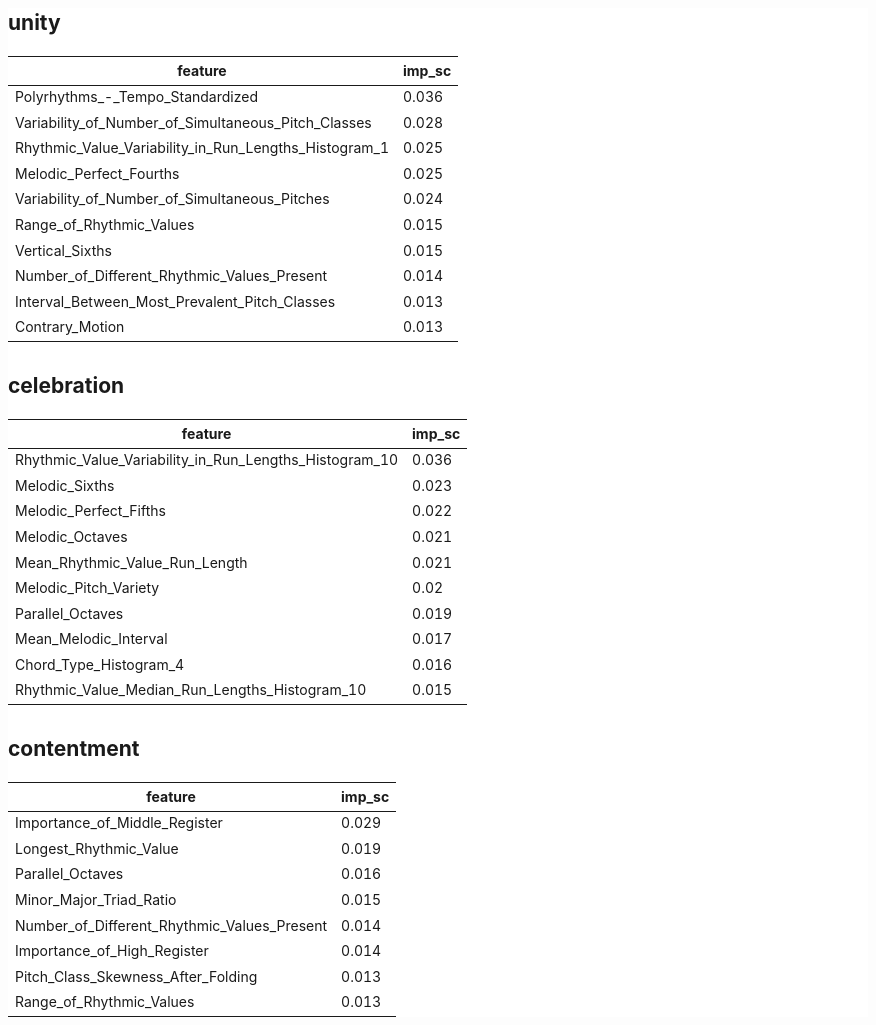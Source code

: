 ## unity

| feature                                               |   imp_sc |
|-------------------------------------------------------|----------|
| Polyrhythms_-_Tempo_Standardized                      |    0.036 |
| Variability_of_Number_of_Simultaneous_Pitch_Classes   |    0.028 |
| Rhythmic_Value_Variability_in_Run_Lengths_Histogram_1 |    0.025 |
| Melodic_Perfect_Fourths                               |    0.025 |
| Variability_of_Number_of_Simultaneous_Pitches         |    0.024 |
| Range_of_Rhythmic_Values                              |    0.015 |
| Vertical_Sixths                                       |    0.015 |
| Number_of_Different_Rhythmic_Values_Present           |    0.014 |
| Interval_Between_Most_Prevalent_Pitch_Classes         |    0.013 |
| Contrary_Motion                                       |    0.013 |

## celebration

| feature                                                |   imp_sc |
|--------------------------------------------------------|----------|
| Rhythmic_Value_Variability_in_Run_Lengths_Histogram_10 |    0.036 |
| Melodic_Sixths                                         |    0.023 |
| Melodic_Perfect_Fifths                                 |    0.022 |
| Melodic_Octaves                                        |    0.021 |
| Mean_Rhythmic_Value_Run_Length                         |    0.021 |
| Melodic_Pitch_Variety                                  |    0.02  |
| Parallel_Octaves                                       |    0.019 |
| Mean_Melodic_Interval                                  |    0.017 |
| Chord_Type_Histogram_4                                 |    0.016 |
| Rhythmic_Value_Median_Run_Lengths_Histogram_10         |    0.015 |

## contentment

| feature                                       |   imp_sc |
|-----------------------------------------------|----------|
| Importance_of_Middle_Register                 |    0.029 |
| Longest_Rhythmic_Value                        |    0.019 |
| Parallel_Octaves                              |    0.016 |
| Minor_Major_Triad_Ratio                       |    0.015 |
| Number_of_Different_Rhythmic_Values_Present   |    0.014 |
| Importance_of_High_Register                   |    0.014 |
| Pitch_Class_Skewness_After_Folding            |    0.013 |
| Range_of_Rhythmic_Values                      |    0.013 |